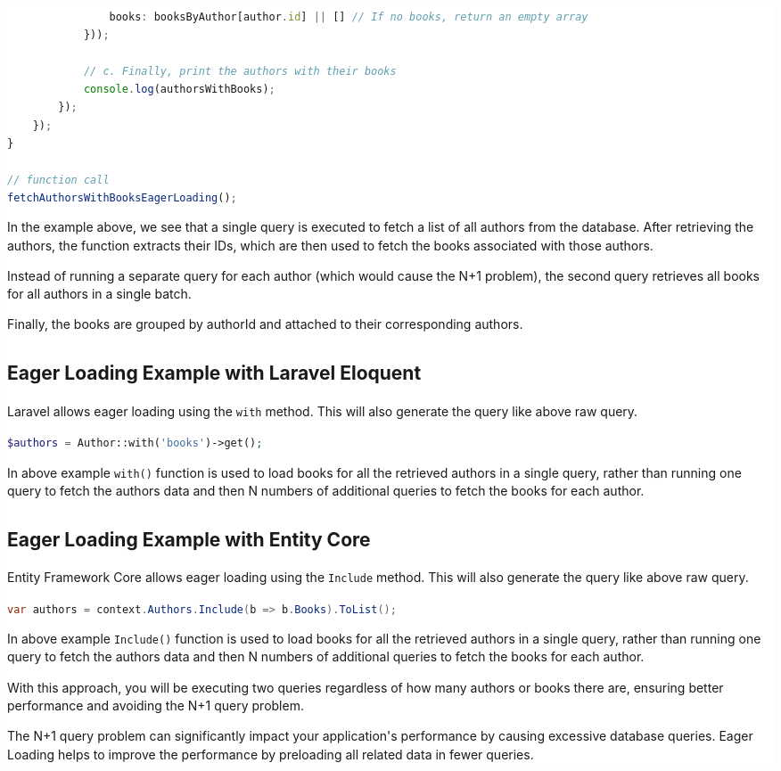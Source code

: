 ```javascript
                books: booksByAuthor[author.id] || [] // If no books, return an empty array
            }));

            // c. Finally, print the authors with their books
            console.log(authorsWithBooks);
        });
    });
}

// function call
fetchAuthorsWithBooksEagerLoading();
```

In the example above, we see that a single query is executed to fetch a list of all authors from the database.
After retrieving the authors, the function extracts their IDs, which are then used to fetch the books associated with those authors.

Instead of running a separate query for each author (which would cause the N+1 problem), the second query retrieves all books for all authors in a single batch.

Finally, the books are grouped by authorId and attached to their corresponding authors.

## Eager Loading Example with Laravel Eloquent
Laravel allows eager loading using the `with` method. This will also generate the query like above raw query. 
```php
$authors = Author::with('books')->get();
```
In above example `with()` function is used to load books
for all the retrieved authors in a single query, rather than running one query to fetch the authors data and then N numbers of additional queries to fetch the books for each author.

## Eager Loading Example with Entity Core
 Entity Framework Core allows eager loading using the `Include` method. This will also generate the query like above raw query.
```csharp
var authors = context.Authors.Include(b => b.Books).ToList();
```
In above example `Include()` function is used to load books
for all the retrieved authors in a single query, rather than running one query to fetch the authors data and then N numbers of additional queries to fetch the books for each author.


With this approach, you will be executing two queries regardless of how many authors or books there are,
ensuring better performance and avoiding the N+1 query problem.


The N+1 query problem can significantly impact your application's performance by causing excessive database queries. 
Eager Loading helps to improve the performance by preloading all related data in fewer queries.